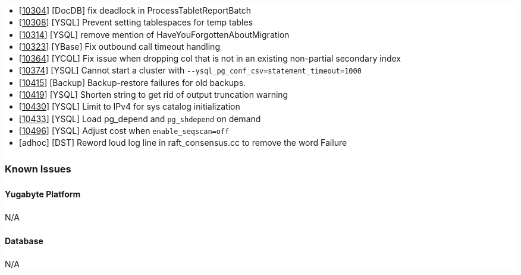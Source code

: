 * [[10304](https://github.com/yugabyte/yugabyte-db/issues/10304)] [DocDB] fix deadlock in ProcessTabletReportBatch
* [[10308](https://github.com/yugabyte/yugabyte-db/issues/10308)] [YSQL] Prevent setting tablespaces for temp tables
* [[10314](https://github.com/yugabyte/yugabyte-db/issues/10314)] [YSQL] remove mention of HaveYouForgottenAboutMigration
* [[10323](https://github.com/yugabyte/yugabyte-db/issues/10323)] [YBase] Fix outbound call timeout handling
* [[10364](https://github.com/yugabyte/yugabyte-db/issues/10364)] [YCQL] Fix issue when dropping col that is not in an existing non-partial secondary index
* [[10374](https://github.com/yugabyte/yugabyte-db/issues/10374)] [YSQL] Cannot start a cluster with `--ysql_pg_conf_csv=statement_timeout=1000`
* [[10415](https://github.com/yugabyte/yugabyte-db/issues/10415)] [Backup] Backup-restore failures for old backups.
* [[10419](https://github.com/yugabyte/yugabyte-db/issues/10419)] [YSQL] Shorten string to get rid of output truncation warning
* [[10430](https://github.com/yugabyte/yugabyte-db/issues/10430)] [YSQL] Limit to IPv4 for sys catalog initialization
* [[10433](https://github.com/yugabyte/yugabyte-db/issues/10433)] [YSQL] Load pg_depend and `pg_shdepend` on demand
* [[10496](https://github.com/yugabyte/yugabyte-db/issues/10496)] [YSQL] Adjust cost when `enable_seqscan=off`
* [adhoc] [DST] Reword loud log line in raft_consensus.cc to remove the word Failure

### Known Issues

#### Yugabyte Platform

N/A

#### Database

N/A
